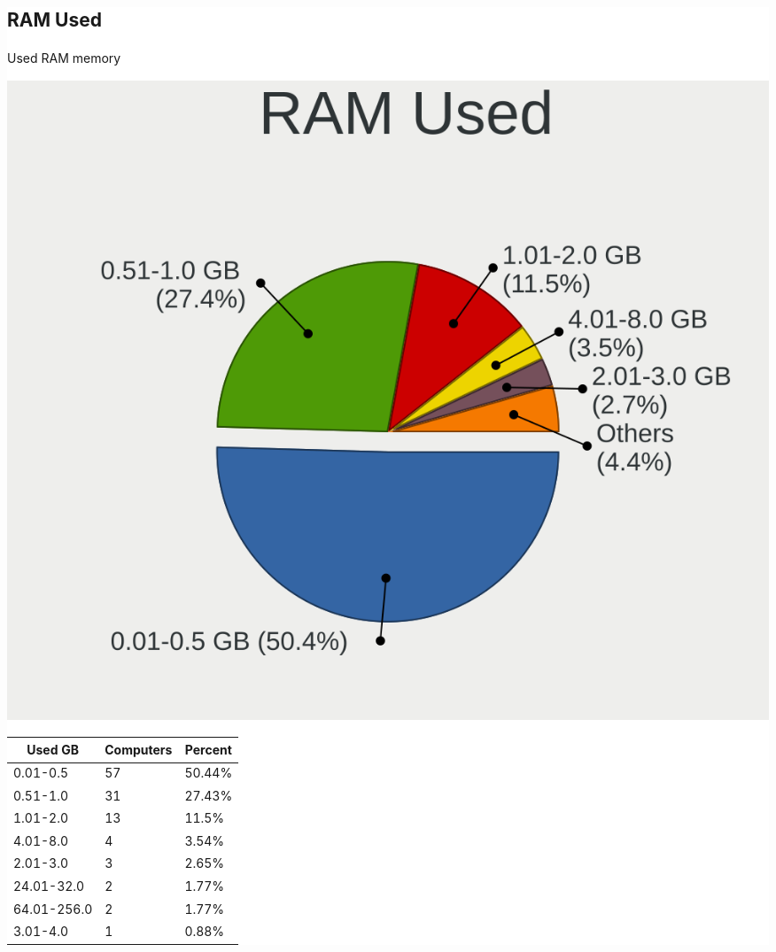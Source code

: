 RAM Used
--------

Used RAM memory

![RAM Used](./All/images/pie_chart_bsd/node_ram_used.svg)


| Used GB     | Computers | Percent |
|-------------|-----------|---------|
| 0.01-0.5    | 57        | 50.44%  |
| 0.51-1.0    | 31        | 27.43%  |
| 1.01-2.0    | 13        | 11.5%   |
| 4.01-8.0    | 4         | 3.54%   |
| 2.01-3.0    | 3         | 2.65%   |
| 24.01-32.0  | 2         | 1.77%   |
| 64.01-256.0 | 2         | 1.77%   |
| 3.01-4.0    | 1         | 0.88%   |
